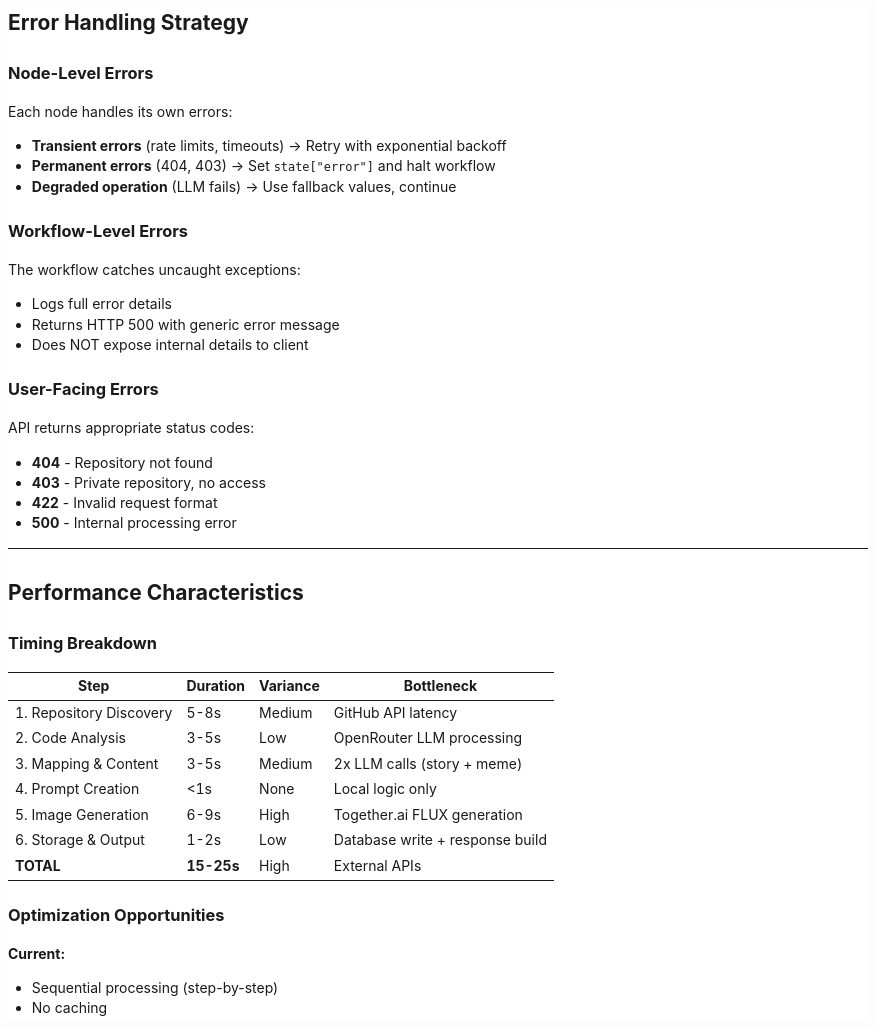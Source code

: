 
## Error Handling Strategy

### Node-Level Errors

Each node handles its own errors:
- **Transient errors** (rate limits, timeouts) → Retry with exponential backoff
- **Permanent errors** (404, 403) → Set `state["error"]` and halt workflow
- **Degraded operation** (LLM fails) → Use fallback values, continue

### Workflow-Level Errors

The workflow catches uncaught exceptions:
- Logs full error details
- Returns HTTP 500 with generic error message
- Does NOT expose internal details to client

### User-Facing Errors

API returns appropriate status codes:
- **404** - Repository not found
- **403** - Private repository, no access
- **422** - Invalid request format
- **500** - Internal processing error

---

## Performance Characteristics

### Timing Breakdown

| Step | Duration | Variance | Bottleneck |
|------|----------|----------|------------|
| 1. Repository Discovery | 5-8s | Medium | GitHub API latency |
| 2. Code Analysis | 3-5s | Low | OpenRouter LLM processing |
| 3. Mapping & Content | 3-5s | Medium | 2x LLM calls (story + meme) |
| 4. Prompt Creation | <1s | None | Local logic only |
| 5. Image Generation | 6-9s | High | Together.ai FLUX generation |
| 6. Storage & Output | 1-2s | Low | Database write + response build |
| **TOTAL** | **15-25s** | High | External APIs |

### Optimization Opportunities

**Current:**
- Sequential processing (step-by-step)
- No caching
